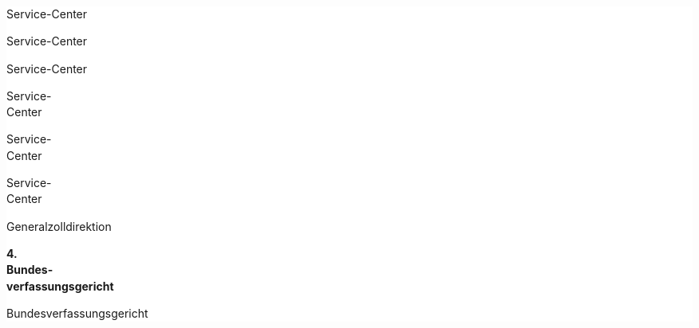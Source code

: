   
Service-Center

</td>

<td style="border-right: 0.5pt solid ; " align="left" valign="top" charoff="50">

  
Service-Center

</td>

<td style="border-right: 0.5pt solid ; " align="left" valign="top" charoff="50">

  
Service-Center

</td>

<td style="border-right: 0.5pt solid ; " align="left" valign="top" charoff="50">

  
Service-  
Center

</td>

<td style="border-right: 0.5pt solid ; " align="left" valign="top" charoff="50">

  
Service-  
Center

</td>

<td style="border-right: 0.5pt solid ; " align="left" valign="top" charoff="50">

  
Service-  
Center

</td>

<td style align="left" valign="top" charoff="50">

  
Generalzolldirektion

</td>

</tr>

<tr>

<td style="border-right: 0.5pt solid ; " align="left" valign="top" charoff="50">

<span style=";font-weight:bold">4.</span>  
<span style=";font-weight:bold"> Bundes-</span>  
<span style=";font-weight:bold"> verfassungsgericht</span>

</td>

<td style="border-right: 0.5pt solid ; " align="left" valign="top" charoff="50">

  
Bundesverfassungsgericht
